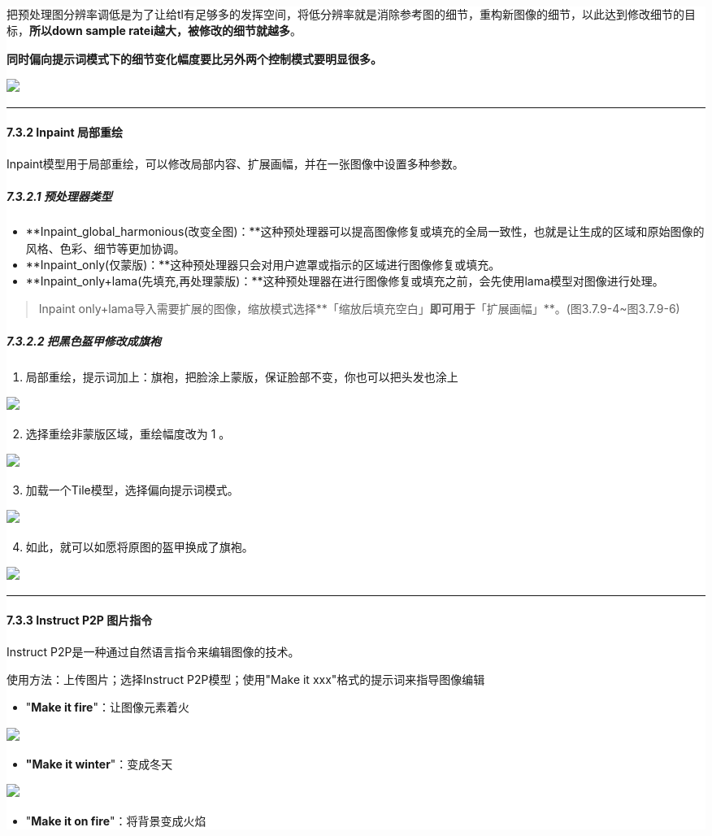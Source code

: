 把预处理图分辨率调低是为了让给tl有足够多的发挥空间，将低分辨率就是消除参考图的细节，重构新图像的细节，以此达到修改细节的目标，**所以down sample ratei越大，被修改的细节就越多**。

**同时偏向提示词模式下的细节变化幅度要比另外两个控制模式要明显很多。**

![](./note_img/Controlnet/20240718_090630.png)

------

#### **7.3.2 Inpaint 局部重绘**

Inpaint模型用于局部重绘，可以修改局部内容、扩展画幅，并在一张图像中设置多种参数。

##### 7.3.2.1 **预处理器类型**

- **Inpaint_global_harmonious(改变全图)：**这种预处理器可以提高图像修复或填充的全局一致性，也就是让生成的区域和原始图像的风格、色彩、细节等更加协调。
- **Inpaint_only(仅蒙版)：**这种预处理器只会对用户遮罩或指示的区域进行图像修复或填充。
- **Inpaint_only+lama(先填充,再处理蒙版)：**这种预处理器在进行图像修复或填充之前，会先使用lama模型对图像进行处理。

> Inpaint only+lama导入需要扩展的图像，缩放模式选择**「缩放后填充空白」**即可用于**「扩展画幅」**。(图3.7.9-4~图3.7.9-6)

##### 7.3.2.2 **把黑色盔甲修改成旗袍**

1. 局部重绘，提示词加上：旗袍，把脸涂上蒙版，保证脸部不变，你也可以把头发也涂上

![](./note_img/Controlnet/20240718_102246.png)

2. 选择重绘非蒙版区域，重绘幅度改为 1 。

![](./note_img/Controlnet/20240718_102254.png)

3. 加载一个Tile模型，选择偏向提示词模式。

![](./note_img/Controlnet/20240718_102305.png)

4. 如此，就可以如愿将原图的盔甲换成了旗袍。

![](./note_img/Controlnet/20240718_102315.png)

------

#### **7.3.3 Instruct P2P 图片指令**

Instruct P2P是一种通过自然语言指令来编辑图像的技术。

使用方法：上传图片；选择Instruct P2P模型；使用"Make it xxx"格式的提示词来指导图像编辑

- "**Make it fire**"：让图像元素着火

![](./note_img/Controlnet/20240718_102328.png)

- **"Make it winter**"：变成冬天

![](./note_img/Controlnet/20240718_102338.png)

- "**Make it on fire**"：将背景变成火焰
